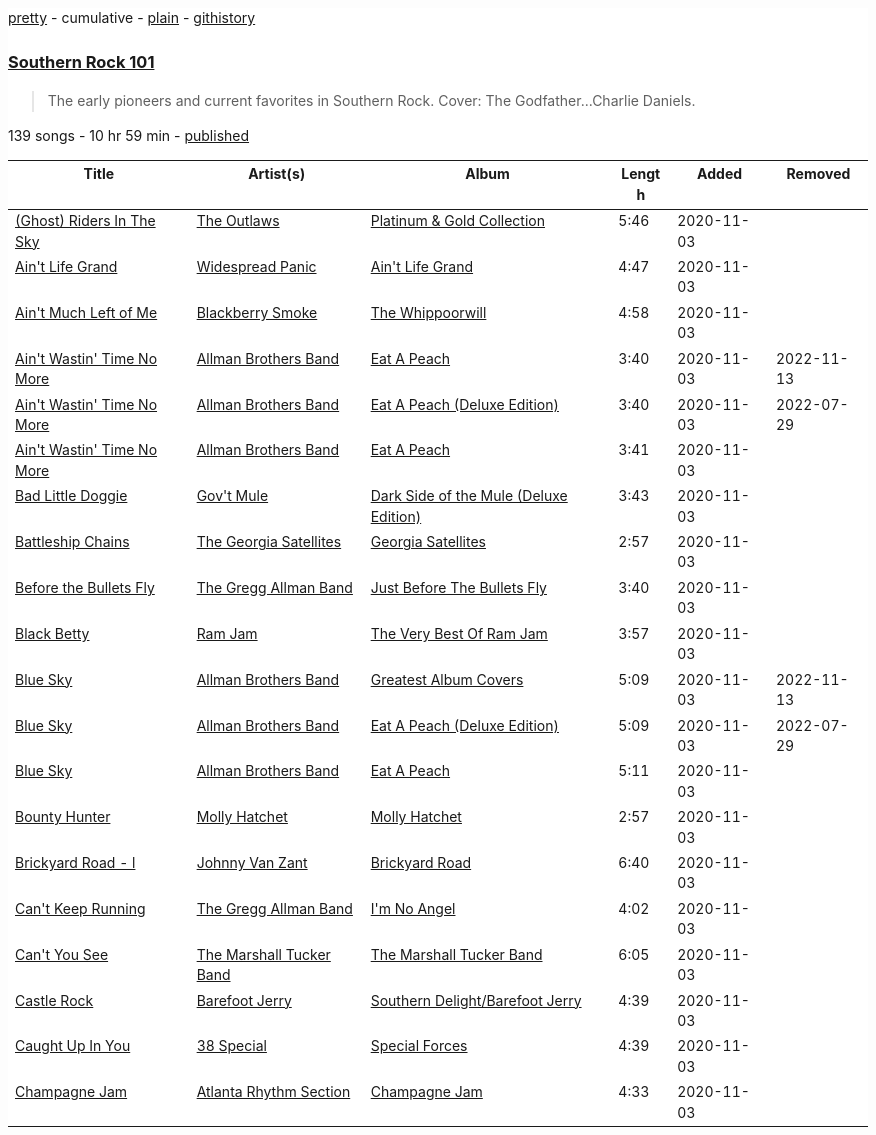 [pretty](/playlists/pretty/37i9dQZF1DXbDjX0hus3Iu.md) - cumulative - [plain](/playlists/plain/37i9dQZF1DXbDjX0hus3Iu) - [githistory](https://github.githistory.xyz/mackorone/spotify-playlist-archive/blob/main/playlists/plain/37i9dQZF1DXbDjX0hus3Iu)

### [Southern Rock 101](https://open.spotify.com/playlist/37i9dQZF1DXbDjX0hus3Iu)

> The early pioneers and current favorites in Southern Rock\.  Cover:  The Godfather...Charlie Daniels.

139 songs - 10 hr 59 min - [published](https://open.spotify.com/playlist/32m0kp3VU59LLfn7Ms9ksX)

| Title | Artist(s) | Album | Length | Added | Removed |
|---|---|---|---|---|---|
| [\(Ghost\) Riders In The Sky](https://open.spotify.com/track/5Y8gFnBzwcMEWa2vmmUABR) | [The Outlaws](https://open.spotify.com/artist/72JEwd3EjDEwTLypkFYJn9) | [Platinum & Gold Collection](https://open.spotify.com/album/6Lx6Uk2ToDnKo5T3BhIT9v) | 5:46 | 2020-11-03 |  |
| [Ain't Life Grand](https://open.spotify.com/track/4YslG4WvV5eXviT2q0gO8K) | [Widespread Panic](https://open.spotify.com/artist/54SHZF2YS3W87xuJKSvOVf) | [Ain't Life Grand](https://open.spotify.com/album/1dVzzHkYH4vs1qwtJOk0rU) | 4:47 | 2020-11-03 |  |
| [Ain't Much Left of Me](https://open.spotify.com/track/4jKBjyOdVKfmyauxwW8QUs) | [Blackberry Smoke](https://open.spotify.com/artist/5P1oS9DUTPEqcrmXDmX4p8) | [The Whippoorwill](https://open.spotify.com/album/2jFnRLRUvsEfnmosLcwjCi) | 4:58 | 2020-11-03 |  |
| [Ain't Wastin' Time No More](https://open.spotify.com/track/6CqqWS334M1mIOU2W7Po9e) | [Allman Brothers Band](https://open.spotify.com/artist/4wQ3PyMz3WwJGI5uEqHUVR) | [Eat A Peach](https://open.spotify.com/album/3MJH2Hkxy7I1CHoElVxDZL) | 3:40 | 2020-11-03 | 2022-11-13 |
| [Ain't Wastin' Time No More](https://open.spotify.com/track/1hHzmUP61nqVSyVHruv3jZ) | [Allman Brothers Band](https://open.spotify.com/artist/4wQ3PyMz3WwJGI5uEqHUVR) | [Eat A Peach \(Deluxe Edition\)](https://open.spotify.com/album/4yvCI9bSiajFEvrYTgzmpe) | 3:40 | 2020-11-03 | 2022-07-29 |
| [Ain't Wastin' Time No More](https://open.spotify.com/track/4euYSSvpQZSAQ4gThyL2QD) | [Allman Brothers Band](https://open.spotify.com/artist/4wQ3PyMz3WwJGI5uEqHUVR) | [Eat A Peach](https://open.spotify.com/album/6D9I7GZsqc3pwDg3DFrtjs) | 3:41 | 2020-11-03 |  |
| [Bad Little Doggie](https://open.spotify.com/track/3ugXVwlV5FvbyeYRZ0YjFN) | [Gov't Mule](https://open.spotify.com/artist/5zoKOcTDI9EMOhGNaxL708) | [Dark Side of the Mule \(Deluxe Edition\)](https://open.spotify.com/album/2V78RuVG8YmX509TP0DM51) | 3:43 | 2020-11-03 |  |
| [Battleship Chains](https://open.spotify.com/track/0dJEQ01IPN4ukqRsPrm4ab) | [The Georgia Satellites](https://open.spotify.com/artist/2hnzQ6eCFkxUIPsVcsdj8A) | [Georgia Satellites](https://open.spotify.com/album/0obHqsEpkaCWGWGjxcdXel) | 2:57 | 2020-11-03 |  |
| [Before the Bullets Fly](https://open.spotify.com/track/5xvuT6wnNLBkKQebgAQd82) | [The Gregg Allman Band](https://open.spotify.com/artist/5jTAPkN0XtPH0cinWMRyzw) | [Just Before The Bullets Fly](https://open.spotify.com/album/5xoqxzmNVYYpCLVaDJkJvJ) | 3:40 | 2020-11-03 |  |
| [Black Betty](https://open.spotify.com/track/2ZOTtG7v1OrSNs6EINIGb4) | [Ram Jam](https://open.spotify.com/artist/6FITmSxIMsk6TfulFiCIIz) | [The Very Best Of Ram Jam](https://open.spotify.com/album/6s1bwzTzWK3u9I4YPjp3lr) | 3:57 | 2020-11-03 |  |
| [Blue Sky](https://open.spotify.com/track/58j73VkXRUMXiIAQv1LhyN) | [Allman Brothers Band](https://open.spotify.com/artist/4wQ3PyMz3WwJGI5uEqHUVR) | [Greatest Album Covers](https://open.spotify.com/album/33hO2uSIxOhfmjRbCUy3ZU) | 5:09 | 2020-11-03 | 2022-11-13 |
| [Blue Sky](https://open.spotify.com/track/7uhGHDIJCKP5mbC0WidMAS) | [Allman Brothers Band](https://open.spotify.com/artist/4wQ3PyMz3WwJGI5uEqHUVR) | [Eat A Peach \(Deluxe Edition\)](https://open.spotify.com/album/4yvCI9bSiajFEvrYTgzmpe) | 5:09 | 2020-11-03 | 2022-07-29 |
| [Blue Sky](https://open.spotify.com/track/6iX1QW1gGIVNEItnqyvFfH) | [Allman Brothers Band](https://open.spotify.com/artist/4wQ3PyMz3WwJGI5uEqHUVR) | [Eat A Peach](https://open.spotify.com/album/6D9I7GZsqc3pwDg3DFrtjs) | 5:11 | 2020-11-03 |  |
| [Bounty Hunter](https://open.spotify.com/track/50d2zWUEVp9jn0EphgvdWe) | [Molly Hatchet](https://open.spotify.com/artist/4ZqBwBVB3dsYWL3d5Spi10) | [Molly Hatchet](https://open.spotify.com/album/7cNiOClQZsNQKUfKSi6QN3) | 2:57 | 2020-11-03 |  |
| [Brickyard Road \- l](https://open.spotify.com/track/7G0hwJmqqFJmaM2h1HxRZZ) | [Johnny Van Zant](https://open.spotify.com/artist/1oLVItT6UETI2EYrGlxSt1) | [Brickyard Road](https://open.spotify.com/album/7wsoPFu2KaBpVgUvgHBjER) | 6:40 | 2020-11-03 |  |
| [Can't Keep Running](https://open.spotify.com/track/09VHjYoL6VRHh5anKV1e09) | [The Gregg Allman Band](https://open.spotify.com/artist/5jTAPkN0XtPH0cinWMRyzw) | [I'm No Angel](https://open.spotify.com/album/6x8lu9zMzEAz2GKB63kKAe) | 4:02 | 2020-11-03 |  |
| [Can't You See](https://open.spotify.com/track/4fUU9WKxEgJXyrZJsUA2iP) | [The Marshall Tucker Band](https://open.spotify.com/artist/59QxeZBL6k9L4oJBGSyukd) | [The Marshall Tucker Band](https://open.spotify.com/album/1w7JOjdpfTBz4rvhWQDWJz) | 6:05 | 2020-11-03 |  |
| [Castle Rock](https://open.spotify.com/track/59Esi3fm62DbqaVdHWQhKT) | [Barefoot Jerry](https://open.spotify.com/artist/4FC6XIiULAVlbmfrrPXsZy) | [Southern Delight/Barefoot Jerry](https://open.spotify.com/album/69OytdILaMW8zJVK5KXAXV) | 4:39 | 2020-11-03 |  |
| [Caught Up In You](https://open.spotify.com/track/3jYRpwbctfqB77uU7T7K3U) | [38 Special](https://open.spotify.com/artist/3zXw2Eh96iTT51pytzHdZi) | [Special Forces](https://open.spotify.com/album/4vWxauP6oFowwSQeBnFwRW) | 4:39 | 2020-11-03 |  |
| [Champagne Jam](https://open.spotify.com/track/79uswZ7pqbHIqERDFqBDjS) | [Atlanta Rhythm Section](https://open.spotify.com/artist/0WgyCbru4tXnMsbTmX4mFw) | [Champagne Jam](https://open.spotify.com/album/73BvB7c3P28ZAGtng7IMCt) | 4:33 | 2020-11-03 |  |